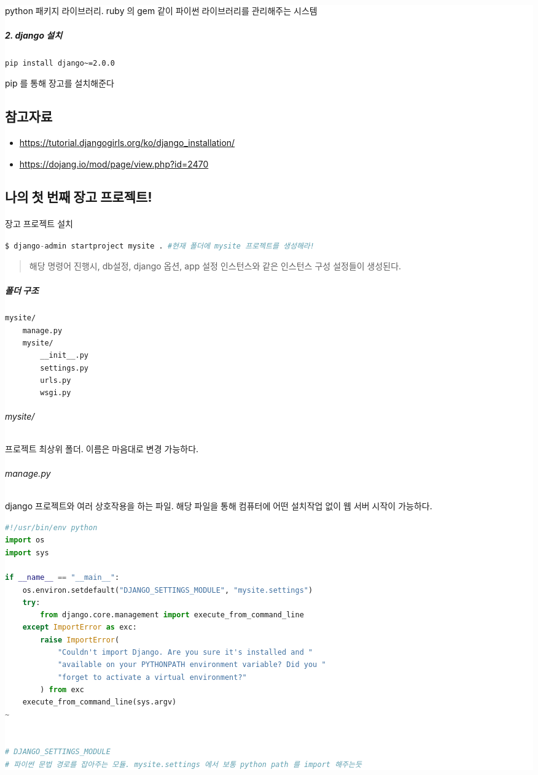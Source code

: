 python 패키지 라이브러리. ruby 의 gem 같이 파이썬 라이브러리를 관리해주는 시스템

##### 2. django 설치

```
pip install django~=2.0.0
```

pip 를 통해 장고를 설치해준다

## 참고자료

- <https://tutorial.djangogirls.org/ko/django_installation/>

- <https://dojang.io/mod/page/view.php?id=2470>



## 나의 첫 번째 장고 프로젝트!

장고 프로젝트 설치

```python
$ django-admin startproject mysite . #현재 폴더에 mysite 프로젝트를 생성해라! 
```

> 해당 명령어 진행시, db설정, django 옵션, app 설정 인스턴스와 같은 인스턴스 구성 설정들이 생성된다.

##### 폴더 구조

```
mysite/
    manage.py
    mysite/
        __init__.py
        settings.py
        urls.py
        wsgi.py
```

###### mysite/ 

프로젝트 최상위 폴더. 이름은 마음대로 변경 가능하다. 

###### manage.py

django 프로젝트와 여러 상호작용을 하는 파일. 해당 파일을 통해 컴퓨터에 어떤 설치작업 없이 웹 서버 시작이 가능하다.

```python
#!/usr/bin/env python
import os
import sys

if __name__ == "__main__":
    os.environ.setdefault("DJANGO_SETTINGS_MODULE", "mysite.settings")
    try:
        from django.core.management import execute_from_command_line
    except ImportError as exc:
        raise ImportError(
            "Couldn't import Django. Are you sure it's installed and "
            "available on your PYTHONPATH environment variable? Did you "
            "forget to activate a virtual environment?"
        ) from exc
    execute_from_command_line(sys.argv)
~    


# DJANGO_SETTINGS_MODULE
# 파이썬 문법 경로를 잡아주는 모듈. mysite.settings 에서 보통 python path 를 import 해주는듯
```
